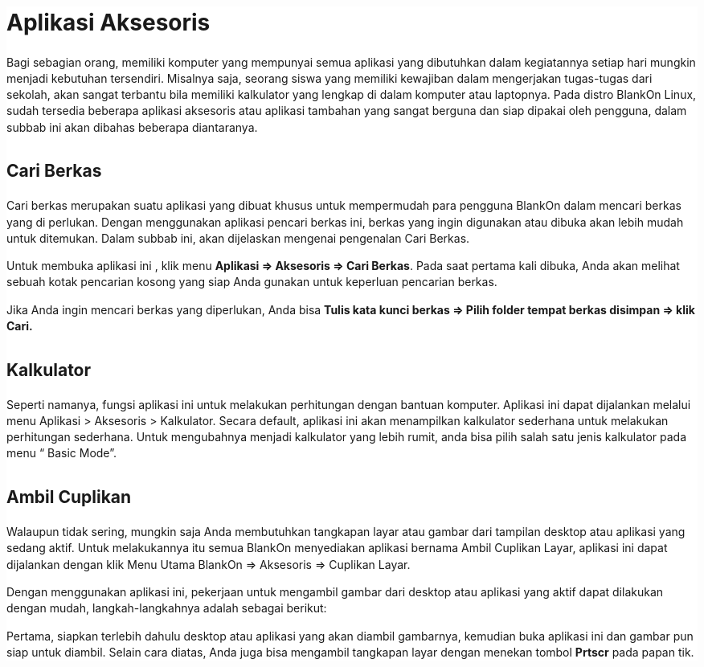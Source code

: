 <span id="anchor-163"></span> Aplikasi Aksesoris
================================================

Bagi sebagian orang, memiliki komputer yang mempunyai semua aplikasi
yang dibutuhkan dalam kegiatannya setiap hari mungkin menjadi kebutuhan
tersendiri. Misalnya saja, seorang siswa yang memiliki kewajiban dalam
mengerjakan tugas-tugas dari sekolah, akan sangat terbantu bila memiliki
kalkulator yang lengkap di dalam komputer atau laptopnya. Pada distro
BlankOn Linux, sudah tersedia beberapa aplikasi aksesoris atau aplikasi
tambahan yang sangat berguna dan siap dipakai oleh pengguna, dalam
subbab ini akan dibahas beberapa diantaranya.

<span id="anchor-164"></span>Cari Berkas
----------------------------------------

Cari berkas merupakan suatu aplikasi yang dibuat khusus untuk
mempermudah para pengguna BlankOn dalam mencari berkas yang di perlukan.
Dengan menggunakan aplikasi pencari berkas ini, berkas yang ingin
digunakan atau dibuka akan lebih mudah untuk ditemukan. Dalam subbab
ini, akan dijelaskan mengenai pengenalan Cari Berkas.

Untuk membuka aplikasi ini , klik menu **Aplikasi =&gt; Aksesoris =&gt;
Cari Berkas**. Pada saat pertama kali dibuka, Anda akan melihat sebuah
kotak pencarian kosong yang siap Anda gunakan untuk keperluan pencarian
berkas.

Jika Anda ingin mencari berkas yang diperlukan, Anda bisa **Tulis kata
kunci berkas =&gt; Pilih folder tempat berkas disimpan =&gt; **klik**
Cari.**

<span id="anchor-165"></span>Kalkulator 
----------------------------------------

Seperti namanya, fungsi aplikasi ini untuk melakukan perhitungan dengan
bantuan komputer. Aplikasi ini dapat dijalankan melalui menu Aplikasi
&gt; Aksesoris &gt; Kalkulator. Secara default, aplikasi ini akan
menampilkan kalkulator sederhana untuk melakukan perhitungan sederhana.
Untuk mengubahnya menjadi kalkulator yang lebih rumit, anda bisa pilih
salah satu jenis kalkulator pada menu “ Basic Mode”.

<span id="anchor-166"></span>Ambil Cuplikan 
--------------------------------------------

Walaupun tidak sering, mungkin saja Anda membutuhkan tangkapan layar
atau gambar dari tampilan desktop atau aplikasi yang sedang aktif. Untuk
melakukannya itu semua BlankOn menyediakan aplikasi bernama Ambil
Cuplikan Layar, aplikasi ini dapat dijalankan dengan klik Menu Utama
BlankOn =&gt; Aksesoris =&gt; Cuplikan Layar.

Dengan menggunakan aplikasi ini, pekerjaan untuk mengambil gambar dari
desktop atau aplikasi yang aktif dapat dilakukan dengan mudah,
langkah-langkahnya adalah sebagai berikut:

Pertama, siapkan terlebih dahulu desktop atau aplikasi yang akan diambil
gambarnya, kemudian buka aplikasi ini dan gambar pun siap untuk diambil.
Selain cara diatas, Anda juga bisa mengambil tangkapan layar dengan
menekan tombol **Prtscr** pada papan tik.
